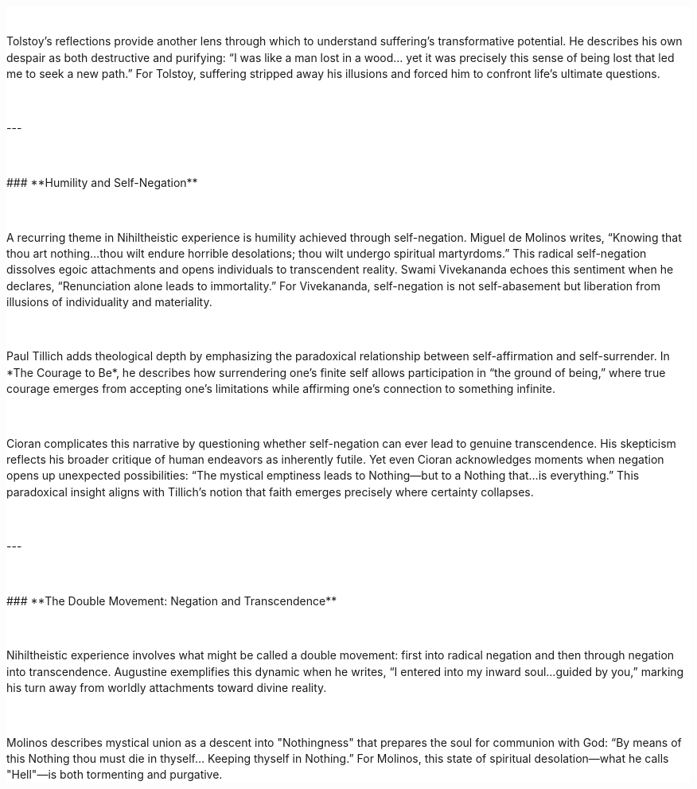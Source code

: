 <br>

Tolstoy’s reflections provide another lens through which to understand suffering’s transformative potential. He describes his own despair as both destructive and purifying: “I was like a man lost in a wood… yet it was precisely this sense of being lost that led me to seek a new path.” For Tolstoy, suffering stripped away his illusions and forced him to confront life’s ultimate questions.

<br>

\---

<br>

\### \*\*Humility and Self-Negation\*\*

<br>

A recurring theme in Nihiltheistic experience is humility achieved through self-negation. Miguel de Molinos writes, “Knowing that thou art nothing…thou wilt endure horrible desolations; thou wilt undergo spiritual martyrdoms.” This radical self-negation dissolves egoic attachments and opens individuals to transcendent reality. Swami Vivekananda echoes this sentiment when he declares, “Renunciation alone leads to immortality.” For Vivekananda, self-negation is not self-abasement but liberation from illusions of individuality and materiality.

<br>

Paul Tillich adds theological depth by emphasizing the paradoxical relationship between self-affirmation and self-surrender. In \*The Courage to Be\*, he describes how surrendering one’s finite self allows participation in “the ground of being,” where true courage emerges from accepting one’s limitations while affirming one’s connection to something infinite.

<br>

Cioran complicates this narrative by questioning whether self-negation can ever lead to genuine transcendence. His skepticism reflects his broader critique of human endeavors as inherently futile. Yet even Cioran acknowledges moments when negation opens up unexpected possibilities: “The mystical emptiness leads to Nothing—but to a Nothing that…is everything.” This paradoxical insight aligns with Tillich’s notion that faith emerges precisely where certainty collapses.

<br>

\---

<br>

\### \*\*The Double Movement: Negation and Transcendence\*\*

<br>

Nihiltheistic experience involves what might be called a double movement: first into radical negation and then through negation into transcendence. Augustine exemplifies this dynamic when he writes, “I entered into my inward soul…guided by you,” marking his turn away from worldly attachments toward divine reality.

<br>

Molinos describes mystical union as a descent into "Nothingness" that prepares the soul for communion with God: “By means of this Nothing thou must die in thyself… Keeping thyself in Nothing.” For Molinos, this state of spiritual desolation—what he calls "Hell"—is both tormenting and purgative.

